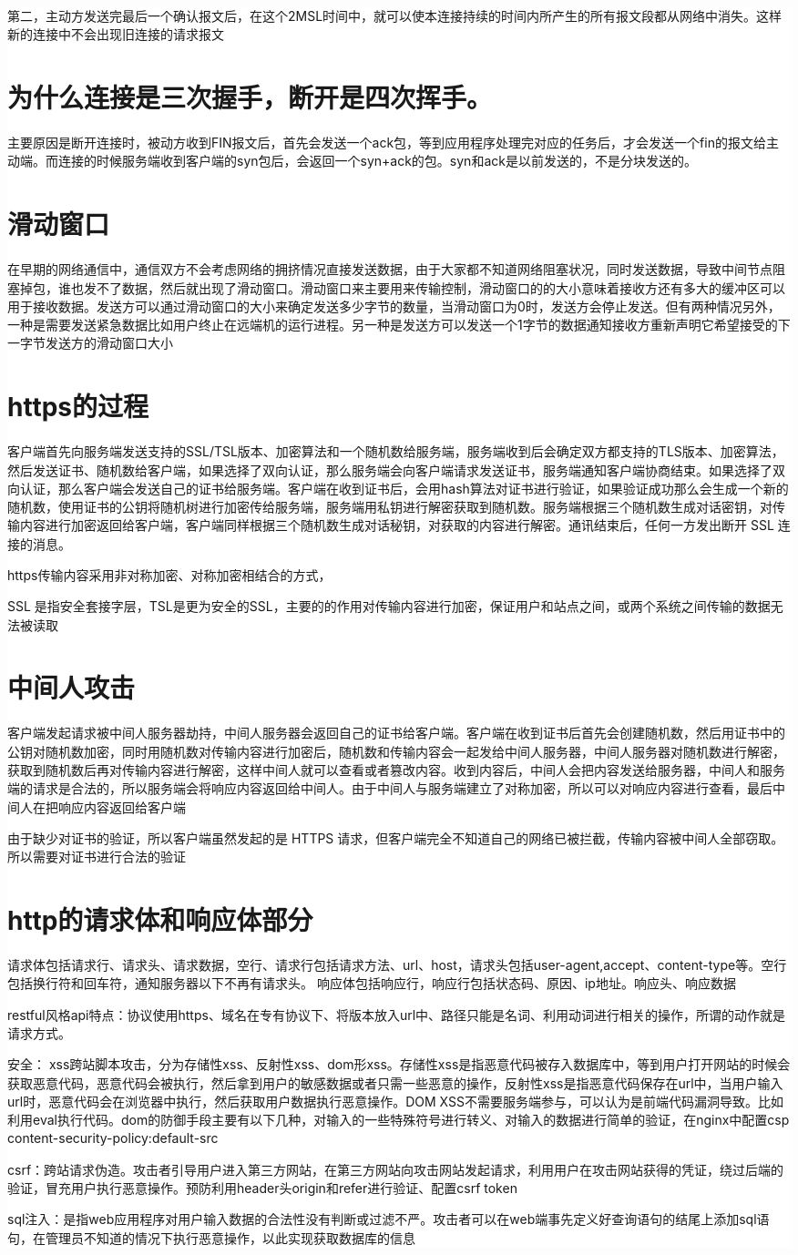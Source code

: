 第二，主动方发送完最后一个确认报文后，在这个2MSL时间中，就可以使本连接持续的时间内所产生的所有报文段都从网络中消失。这样新的连接中不会出现旧连接的请求报文


# 为什么连接是三次握手，断开是四次挥手。

主要原因是断开连接时，被动方收到FIN报文后，首先会发送一个ack包，等到应用程序处理完对应的任务后，才会发送一个fin的报文给主动端。而连接的时候服务端收到客户端的syn包后，会返回一个syn+ack的包。syn和ack是以前发送的，不是分块发送的。


# 滑动窗口
在早期的网络通信中，通信双方不会考虑网络的拥挤情况直接发送数据，由于大家都不知道网络阻塞状况，同时发送数据，导致中间节点阻塞掉包，谁也发不了数据，然后就出现了滑动窗口。滑动窗口来主要用来传输控制，滑动窗口的的大小意味着接收方还有多大的缓冲区可以用于接收数据。发送方可以通过滑动窗口的大小来确定发送多少字节的数量，当滑动窗口为0时，发送方会停止发送。但有两种情况另外，一种是需要发送紧急数据比如用户终止在远端机的运行进程。另一种是发送方可以发送一个1字节的数据通知接收方重新声明它希望接受的下一字节发送方的滑动窗口大小




# https的过程

客户端首先向服务端发送支持的SSL/TSL版本、加密算法和一个随机数给服务端，服务端收到后会确定双方都支持的TLS版本、加密算法，然后发送证书、随机数给客户端，如果选择了双向认证，那么服务端会向客户端请求发送证书，服务端通知客户端协商结束。如果选择了双向认证，那么客户端会发送自己的证书给服务端。客户端在收到证书后，会用hash算法对证书进行验证，如果验证成功那么会生成一个新的随机数，使用证书的公钥将随机树进行加密传给服务端，服务端用私钥进行解密获取到随机数。服务端根据三个随机数生成对话密钥，对传输内容进行加密返回给客户端，客户端同样根据三个随机数生成对话秘钥，对获取的内容进行解密。通讯结束后，任何一方发出断开 SSL 连接的消息。

https传输内容采用非对称加密、对称加密相结合的方式，

SSL 是指安全套接字层，TSL是更为安全的SSL，主要的的作用对传输内容进行加密，保证用户和站点之间，或两个系统之间传输的数据无法被读取


# 中间人攻击
客户端发起请求被中间人服务器劫持，中间人服务器会返回自己的证书给客户端。客户端在收到证书后首先会创建随机数，然后用证书中的公钥对随机数加密，同时用随机数对传输内容进行加密后，随机数和传输内容会一起发给中间人服务器，中间人服务器对随机数进行解密，获取到随机数后再对传输内容进行解密，这样中间人就可以查看或者篡改内容。收到内容后，中间人会把内容发送给服务器，中间人和服务端的请求是合法的，所以服务端会将响应内容返回给中间人。由于中间人与服务端建立了对称加密，所以可以对响应内容进行查看，最后中间人在把响应内容返回给客户端


由于缺少对证书的验证，所以客户端虽然发起的是 HTTPS 请求，但客户端完全不知道自己的网络已被拦截，传输内容被中间人全部窃取。所以需要对证书进行合法的验证

# http的请求体和响应体部分
请求体包括请求行、请求头、请求数据，空行、请求行包括请求方法、url、host，请求头包括user-agent,accept、content-type等。空行包括换行符和回车符，通知服务器以下不再有请求头。
响应体包括响应行，响应行包括状态码、原因、ip地址。响应头、响应数据

restful风格api特点：协议使用https、域名在专有协议下、将版本放入url中、路径只能是名词、利用动词进行相关的操作，所谓的动作就是请求方式。

安全：
xss跨站脚本攻击，分为存储性xss、反射性xss、dom形xss。存储性xss是指恶意代码被存入数据库中，等到用户打开网站的时候会获取恶意代码，恶意代码会被执行，然后拿到用户的敏感数据或者只需一些恶意的操作，反射性xss是指恶意代码保存在url中，当用户输入url时，恶意代码会在浏览器中执行，然后获取用户数据执行恶意操作。DOM XSS不需要服务端参与，可以认为是前端代码漏洞导致。比如利用eval执行代码。dom的防御手段主要有以下几种，对输入的一些特殊符号进行转义、对输入的数据进行简单的验证，在nginx中配置csp content-security-policy:default-src

csrf：跨站请求伪造。攻击者引导用户进入第三方网站，在第三方网站向攻击网站发起请求，利用用户在攻击网站获得的凭证，绕过后端的验证，冒充用户执行恶意操作。预防利用header头origin和refer进行验证、配置csrf token

sql注入：是指web应用程序对用户输入数据的合法性没有判断或过滤不严。攻击者可以在web端事先定义好查询语句的结尾上添加sql语句，在管理员不知道的情况下执行恶意操作，以此实现获取数据库的信息
